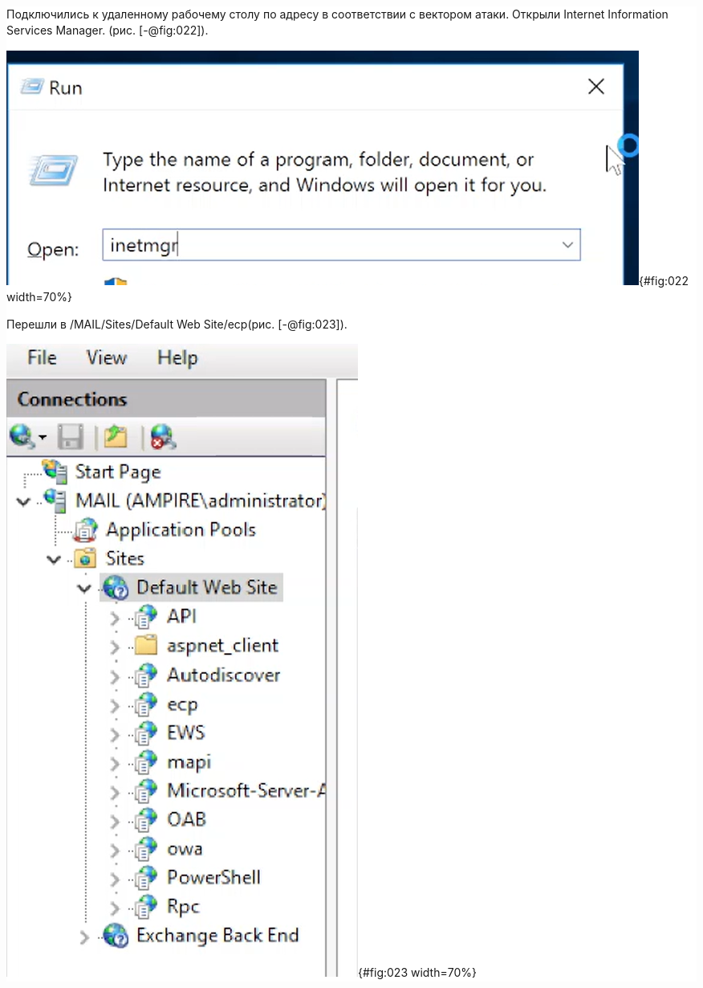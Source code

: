 Подключились к удаленному рабочему столу по адресу в соответствии с вектором атаки. Открыли Internet Information Services Manager. (рис. [-@fig:022]). 

![inetmgr](image/22.png){#fig:022 width=70%}

Перешли в /MAIL/Sites/Default Web Site/ecp(рис. [-@fig:023]). 

![inetmgr](image/23.png){#fig:023 width=70%}
